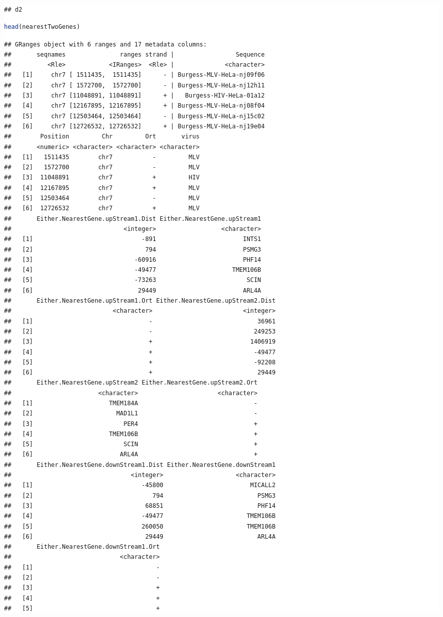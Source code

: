 ```
## d2
```

```r
head(nearestTwoGenes)
```

```
## GRanges object with 6 ranges and 17 metadata columns:
##       seqnames               ranges strand |                 Sequence
##          <Rle>            <IRanges>  <Rle> |              <character>
##   [1]     chr7 [ 1511435,  1511435]      - | Burgess-MLV-HeLa-nj09f06
##   [2]     chr7 [ 1572700,  1572700]      - | Burgess-MLV-HeLa-nj12h11
##   [3]     chr7 [11048891, 11048891]      + |   Burgess-HIV-HeLa-01a12
##   [4]     chr7 [12167895, 12167895]      + | Burgess-MLV-HeLa-nj08f04
##   [5]     chr7 [12503464, 12503464]      - | Burgess-MLV-HeLa-nj15c02
##   [6]     chr7 [12726532, 12726532]      + | Burgess-MLV-HeLa-nj19e04
##        Position         Chr         Ort       virus
##       <numeric> <character> <character> <character>
##   [1]   1511435        chr7           -         MLV
##   [2]   1572700        chr7           -         MLV
##   [3]  11048891        chr7           +         HIV
##   [4]  12167895        chr7           +         MLV
##   [5]  12503464        chr7           -         MLV
##   [6]  12726532        chr7           +         MLV
##       Either.NearestGene.upStream1.Dist Either.NearestGene.upStream1
##                               <integer>                  <character>
##   [1]                              -891                        INTS1
##   [2]                               794                        PSMG3
##   [3]                            -60916                        PHF14
##   [4]                            -49477                     TMEM106B
##   [5]                            -73263                         SCIN
##   [6]                             29449                        ARL4A
##       Either.NearestGene.upStream1.Ort Either.NearestGene.upStream2.Dist
##                            <character>                         <integer>
##   [1]                                -                             36961
##   [2]                                -                            249253
##   [3]                                +                           1406919
##   [4]                                +                            -49477
##   [5]                                +                            -92208
##   [6]                                +                             29449
##       Either.NearestGene.upStream2 Either.NearestGene.upStream2.Ort
##                        <character>                      <character>
##   [1]                     TMEM184A                                -
##   [2]                       MAD1L1                                -
##   [3]                         PER4                                +
##   [4]                     TMEM106B                                +
##   [5]                         SCIN                                +
##   [6]                        ARL4A                                +
##       Either.NearestGene.downStream1.Dist Either.NearestGene.downStream1
##                                 <integer>                    <character>
##   [1]                              -45800                        MICALL2
##   [2]                                 794                          PSMG3
##   [3]                               68851                          PHF14
##   [4]                              -49477                       TMEM106B
##   [5]                              260050                       TMEM106B
##   [6]                               29449                          ARL4A
##       Either.NearestGene.downStream1.Ort
##                              <character>
##   [1]                                  -
##   [2]                                  -
##   [3]                                  +
##   [4]                                  +
##   [5]                                  +
```
